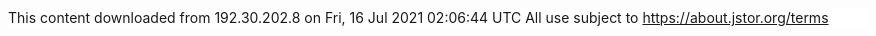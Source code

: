 This content downloaded from
192.30.202.8 on Fri, 16 Jul 2021 02:06:44 UTC
All use subject to https://about.jstor.org/terms

